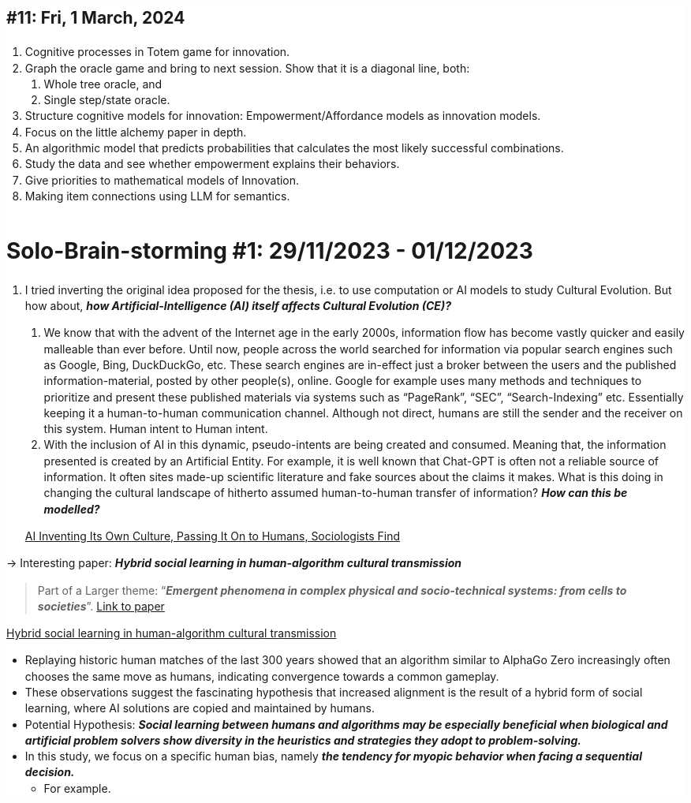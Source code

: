 ## #11: Fri, 1 March, 2024

1. Cognitive processes in Totem game for innovation. 
2. Graph the oracle game and bring to next session. Show that it is a diagonal line, both: 
    1. Whole tree oracle, and
    2. Single step/state oracle. 
3. Structure cognitive models for innovation: Empowerment/Affordance models as innovation models.
4. Focus on the little alchemy paper in depth.
5. An algorithmic model that predicts probabilities that calculates the most likely successful combinations.
6. Study the data and see whether empowerment explains their behaviors. 
7. Give priorities to mathematical models of Innovation. 
8. Making item connections using LLM for semantics. 

# Solo-Brain-storming #1: 29/11/2023 - 01/12/2023

1. I tried inverting the original idea proposed for the thesis, i.e. to use computation or AI models to study Cultural Evolution. But how about, ***how Artificial-Intelligence (AI) itself affects Cultural Evolution (CE)?*** 
    1. We know that with the advent of the Internet age in the early 2000s, information flow has become vastly quicker and easily malleable than ever before. Until now, people across the world searched for information via popular search engines such as Google, Bing, DuckDuckGo, etc. These search engines are in-effect just a broker between the users and the published information-material, posted by other people(s), online. Google for example uses many methods and techniques to prioritize and present these published materials via systems such as “PageRank”, “SEC”, “Search-Indexing” etc. Essentially keeping it a human-to-human communication channel. Although not direct, humans are still the sender and the receiver on this system. Human intent to Human intent.  
    2. With the inclusion of AI in this dynamic, pseudo-intents are being created and consumed. Meaning that, the information presented is created by an Artificial Entity. For example, it is well known that Chat-GPT is often not a reliable source of information. It often sites made-up scientific literature and fake sources about the claims it makes. What is this doing in changing the cultural landscape of hitherto assumed human-to-human transfer of information? ***How can this be modelled?*** 
    
     
    
    [AI Inventing Its Own Culture, Passing It On to Humans, Sociologists Find](https://www.vice.com/en/article/pkp7y7/human-culture-to-increasingly-come-from-unexplainable-ai-sociologists-find)
    

→ Interesting paper: ***Hybrid social learning in human-algorithm cultural transmission*** 

> Part of a Larger theme: “***Emergent phenomena in complex physical and socio-technical systems: from cells to societies***”. [Link to paper](https://royalsocietypublishing.org/doi/epdf/10.1098/rsta.2020.0410)
> 

[Hybrid social learning in human-algorithm cultural transmission](https://royalsocietypublishing.org/doi/epdf/10.1098/rsta.2020.0426)

- Replaying historic human matches of the last 300 years showed that an algorithm similar to AlphaGo Zero increasingly often chooses the same move as humans, indicating convergence towards a common gameplay.
- These observations suggest the fascinating hypothesis that increased alignment is the result of a hybrid form of social learning, where AI solutions are copied and maintained by humans.
- Potential Hypothesis: ***Social learning between humans and algorithms may be especially beneficial when biological and artificial problem solvers show diversity in the heuristics and strategies they adopt to problem-solving.***
- In this study, we focus on a specific human bias, namely ***the tendency for myopic behavior when facing a sequential decision.***
    - For example.
